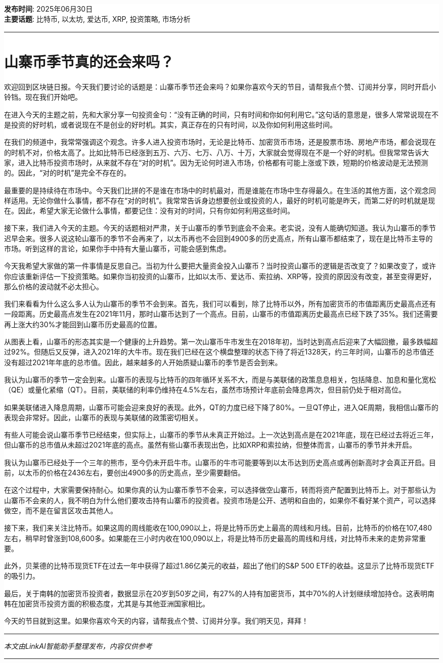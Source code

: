 **发布时间**: 2025年06月30日  
**主要话题**: 比特币, 以太坊, 爱达币, XRP, 投资策略, 市场分析

---

# 山寨币季节真的还会来吗？

欢迎回到区块链日报。今天我们要讨论的话题是：山寨币季节还会来吗？如果你喜欢今天的节目，请帮我点个赞、订阅并分享，同时开启小铃铛。现在我们开始吧。

在进入今天的主题之前，先和大家分享一句投资金句：“没有正确的时间，只有时间和你如何利用它。”这句话的意思是，很多人常常说现在不是投资的好时机，或者说现在不是创业的好时机。其实，真正存在的只有时间，以及你如何利用这些时间。

在我们的频道中，我常常强调这个观念。许多人进入投资市场时，无论是比特币、加密货币市场，还是股票市场、房地产市场，都会说现在的时机不对，价格太高了。比如比特币已经涨到五万、六万、七万、八万、十万，大家就会觉得现在不是一个好的时机。但我常常告诉大家，进入比特币投资市场时，从来就不存在“对的时机”。因为无论何时进入市场，价格都有可能上涨或下跌，短期的价格波动是无法预测的。因此，“对的时机”是完全不存在的。

最重要的是持续待在市场中。今天我们比拼的不是谁在市场中的时机最对，而是谁能在市场中生存得最久。在生活的其他方面，这个观念同样适用。无论你做什么事情，都不存在“对的时机”。我常常告诉身边想要创业或投资的人，最好的时机可能是昨天，而第二好的时机就是现在。因此，希望大家无论做什么事情，都要记住：没有对的时间，只有你如何利用这些时间。

接下来，我们进入今天的主题。今天的话题相对严肃，关于山寨币的季节到底会不会来。老实说，没有人能确切知道。我认为山寨币的季节迟早会来。很多人说这轮山寨币的季节不会再来了，以太币再也不会回到4900多的历史高点，所有山寨币都结束了，现在是比特币主导的市场。听到这样的言论，如果你手中持有大量山寨币，可能会感到焦虑。

今天我希望大家做的第一件事情是反思自己。当初为什么要把大量资金投入山寨币？当时投资山寨币的逻辑是否改变了？如果改变了，或许你应该重新评估一下投资策略。如果你当初投资的山寨币，比如以太币、爱达币、索拉纳、XRP等，投资的原因没有改变，甚至变得更好，那么价格的波动就不必太担心。

我们来看看为什么这么多人认为山寨币的季节不会到来。首先，我们可以看到，除了比特币以外，所有加密货币的市值距离历史最高点还有一段距离。历史最高点发生在2021年11月，那时山寨币达到了一个高点。目前，山寨币的市值距离历史最高点已经下跌了35%。我们还需要再上涨大约30%才能回到山寨币历史最高的位置。

从图表上看，山寨币的形态其实是一个健康的上升趋势。第一次山寨币牛市发生在2018年初，当时达到高点后迎来了大幅回撤，最多跌幅超过92%。但随后又反弹，进入2021年的大牛市。现在我们已经在这个横盘整理的状态下待了将近1328天，约三年时间，山寨币的总市值还没有超过2021年年底的总市值。因此，越来越多的人开始质疑山寨币的季节是否会到来。

我认为山寨币的季节一定会到来。山寨币的表现与比特币的四年循环关系不大，而是与美联储的政策息息相关，包括降息、加息和量化宽松（QE）或量化紧缩（QT）。目前，美联储的利率仍维持在4.5%左右，虽然市场预计年底前会降息两次，但目前仍处于相对高位。

如果美联储进入降息周期，山寨币可能会迎来良好的表现。此外，QT的力度已经下降了80%。一旦QT停止，进入QE周期，我相信山寨币的表现会非常好。因此，山寨币的表现与美联储的政策密切相关。

有些人可能会说山寨币季节已经结束，但实际上，山寨币的季节从未真正开始过。上一次达到高点是在2021年底，现在已经过去将近三年，但山寨币的总市值从未超过2021年底的高点。虽然有些山寨币表现出色，比如XRP和索拉纳，但整体而言，山寨币的季节并未开启。

我认为山寨币已经处于一个三年的熊市，至今仍未开启牛市。山寨币的牛市可能要等到以太币达到历史高点或再创新高时才会真正开启。目前，以太币的价格在2436左右，要创出4900多的历史高点，至少需要翻倍。

在这个过程中，大家需要保持耐心。如果你真的认为山寨币季节不会来，可以选择做空山寨币，转而将资产配置到比特币上。对于那些认为山寨币不会来的人，我不明白为什么他们要攻击持有山寨币的投资者。投资市场是公开、透明和自由的，如果你不看好某个资产，可以选择做空，而不是在留言区攻击其他人。

接下来，我们来关注比特币。如果这周的周线能收在100,090以上，将是比特币历史上最高的周线和月线。目前，比特币的价格在107,480左右，稍早时曾涨到108,600多。如果能在三小时内收在100,090以上，将是比特币历史最高的周线和月线，对比特币未来的走势非常重要。

此外，贝莱德的比特币现货ETF在过去一年中获得了超过1.86亿美元的收益，超出了他们的S&P 500 ETF的收益。这显示了比特币现货ETF的吸引力。

最后，关于南韩的加密货币投资者，数据显示在20岁到50岁之间，有27%的人持有加密货币，其中70%的人计划继续增加持仓。这表明南韩在加密货币投资方面的积极态度，尤其是与其他亚洲国家相比。

今天的节目就到这里。如果你喜欢今天的内容，请帮我点个赞、订阅并分享。我们明天见，拜拜！

---

*本文由LinkAI智能助手整理发布，内容仅供参考*

---
